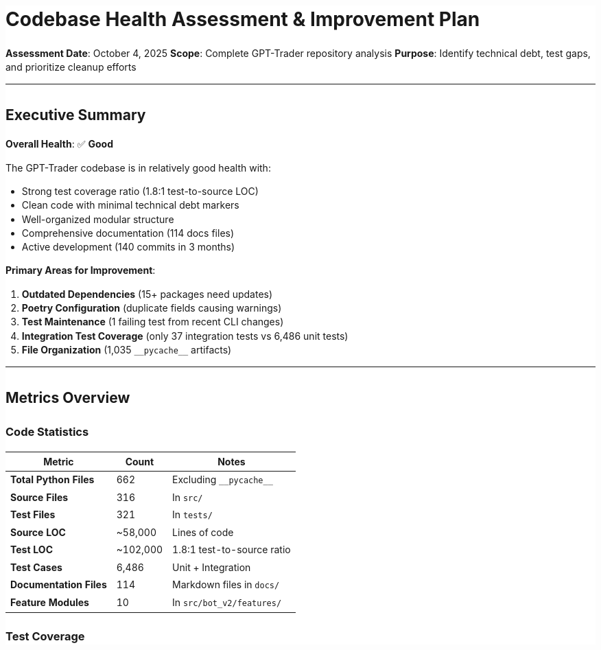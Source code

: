# Codebase Health Assessment & Improvement Plan

**Assessment Date**: October 4, 2025
**Scope**: Complete GPT-Trader repository analysis
**Purpose**: Identify technical debt, test gaps, and prioritize cleanup efforts

---

## Executive Summary

**Overall Health**: ✅ **Good**

The GPT-Trader codebase is in relatively good health with:
- Strong test coverage ratio (1.8:1 test-to-source LOC)
- Clean code with minimal technical debt markers
- Well-organized modular structure
- Comprehensive documentation (114 docs files)
- Active development (140 commits in 3 months)

**Primary Areas for Improvement**:
1. **Outdated Dependencies** (15+ packages need updates)
2. **Poetry Configuration** (duplicate fields causing warnings)
3. **Test Maintenance** (1 failing test from recent CLI changes)
4. **Integration Test Coverage** (only 37 integration tests vs 6,486 unit tests)
5. **File Organization** (1,035 `__pycache__` artifacts)

---

## Metrics Overview

### Code Statistics

| Metric | Count | Notes |
|--------|-------|-------|
| **Total Python Files** | 662 | Excluding `__pycache__` |
| **Source Files** | 316 | In `src/` |
| **Test Files** | 321 | In `tests/` |
| **Source LOC** | ~58,000 | Lines of code |
| **Test LOC** | ~102,000 | 1.8:1 test-to-source ratio |
| **Test Cases** | 6,486 | Unit + Integration |
| **Documentation Files** | 114 | Markdown files in `docs/` |
| **Feature Modules** | 10 | In `src/bot_v2/features/` |

### Test Coverage
